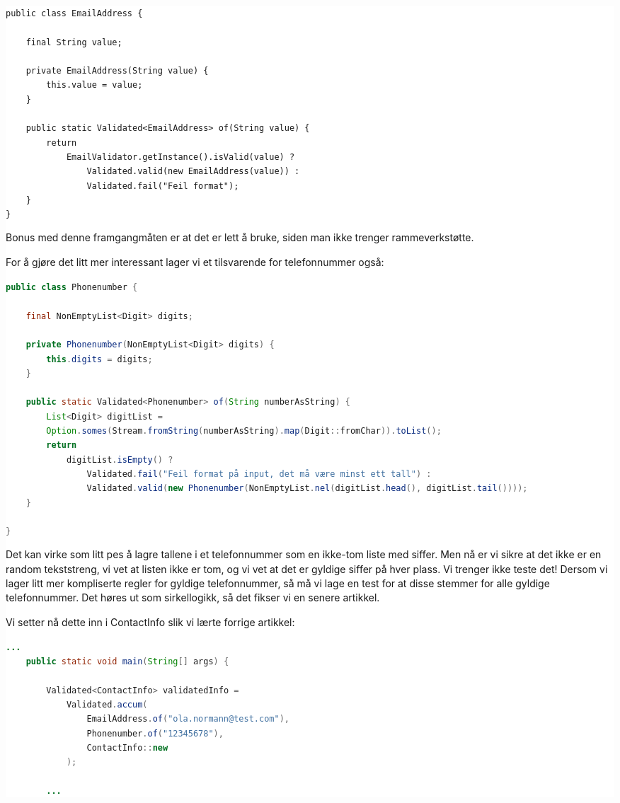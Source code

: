 ```
public class EmailAddress {

    final String value;

    private EmailAddress(String value) {
        this.value = value;
    }

    public static Validated<EmailAddress> of(String value) {
        return
            EmailValidator.getInstance().isValid(value) ?
                Validated.valid(new EmailAddress(value)) :
                Validated.fail("Feil format");
    }
}
```
Bonus med denne framgangmåten er at det er lett å bruke, siden man ikke trenger rammeverkstøtte.

For å gjøre det litt mer interessant lager vi et tilsvarende for telefonnummer også:
```java
public class Phonenumber {

    final NonEmptyList<Digit> digits;

    private Phonenumber(NonEmptyList<Digit> digits) {
        this.digits = digits;
    }

    public static Validated<Phonenumber> of(String numberAsString) {
        List<Digit> digitList =
        Option.somes(Stream.fromString(numberAsString).map(Digit::fromChar)).toList();
        return 
            digitList.isEmpty() ?
                Validated.fail("Feil format på input, det må være minst ett tall") :
                Validated.valid(new Phonenumber(NonEmptyList.nel(digitList.head(), digitList.tail())));
    }

}
```

Det kan virke som litt pes å lagre tallene i et telefonnummer som en ikke-tom liste med siffer. Men nå er vi sikre at det ikke er en random tekststreng, vi vet at listen ikke er tom, og vi vet at det er gyldige siffer på hver plass. Vi trenger ikke teste det! Dersom vi lager litt mer kompliserte regler for gyldige telefonnummer, så må vi lage en test for at disse stemmer for alle gyldige telefonnummer. Det høres ut som sirkellogikk, så det fikser vi en senere artikkel.

Vi setter nå dette inn i ContactInfo slik vi lærte forrige artikkel:
```java
...
    public static void main(String[] args) {

        Validated<ContactInfo> validatedInfo =
            Validated.accum(
                EmailAddress.of("ola.normann@test.com"),
                Phonenumber.of("12345678"),
                ContactInfo::new
            );
            
        ...
```
